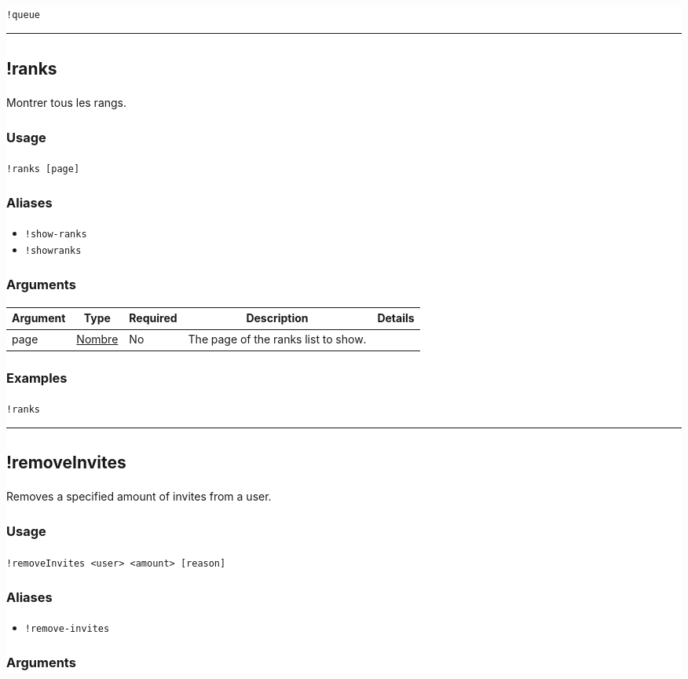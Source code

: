 ```text
!queue
```

<a name='ranks'></a>

---

## !ranks

Montrer tous les rangs.

### Usage

```text
!ranks [page]
```

### Aliases

- `!show-ranks`
- `!showranks`

### Arguments

| Argument | Type              | Required | Description                         | Details |
| -------- | ----------------- | -------- | ----------------------------------- | ------- |
| page     | [Nombre](#Nombre) | No       | The page of the ranks list to show. |         |

### Examples

```text
!ranks
```

<a name='removeInvites'></a>

---

## !removeInvites

Removes a specified amount of invites from a user.

### Usage

```text
!removeInvites <user> <amount> [reason]
```

### Aliases

- `!remove-invites`

### Arguments
